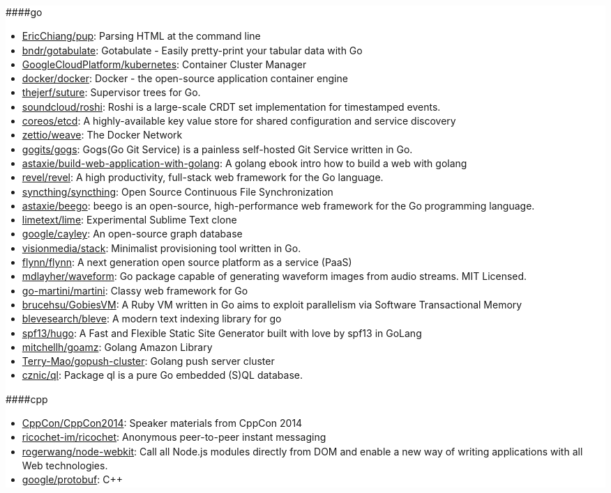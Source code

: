 ####go
* [EricChiang/pup](https://github.com/EricChiang/pup): Parsing HTML at the command line
* [bndr/gotabulate](https://github.com/bndr/gotabulate): Gotabulate - Easily pretty-print your tabular data with Go
* [GoogleCloudPlatform/kubernetes](https://github.com/GoogleCloudPlatform/kubernetes): Container Cluster Manager
* [docker/docker](https://github.com/docker/docker): Docker - the open-source application container engine
* [thejerf/suture](https://github.com/thejerf/suture): Supervisor trees for Go.
* [soundcloud/roshi](https://github.com/soundcloud/roshi): Roshi is a large-scale CRDT set implementation for timestamped events.
* [coreos/etcd](https://github.com/coreos/etcd): A highly-available key value store for shared configuration and service discovery
* [zettio/weave](https://github.com/zettio/weave): The Docker Network
* [gogits/gogs](https://github.com/gogits/gogs): Gogs(Go Git Service) is a painless self-hosted Git Service written in Go.
* [astaxie/build-web-application-with-golang](https://github.com/astaxie/build-web-application-with-golang): A golang ebook intro how to build a web with golang
* [revel/revel](https://github.com/revel/revel): A high productivity, full-stack web framework for the Go language.
* [syncthing/syncthing](https://github.com/syncthing/syncthing): Open Source Continuous File Synchronization
* [astaxie/beego](https://github.com/astaxie/beego): beego is an open-source, high-performance web framework for the Go programming language.
* [limetext/lime](https://github.com/limetext/lime): Experimental Sublime Text clone
* [google/cayley](https://github.com/google/cayley): An open-source graph database
* [visionmedia/stack](https://github.com/visionmedia/stack): Minimalist provisioning tool written in Go.
* [flynn/flynn](https://github.com/flynn/flynn): A next generation open source platform as a service (PaaS)
* [mdlayher/waveform](https://github.com/mdlayher/waveform): Go package capable of generating waveform images from audio streams. MIT Licensed.
* [go-martini/martini](https://github.com/go-martini/martini): Classy web framework for Go
* [brucehsu/GobiesVM](https://github.com/brucehsu/GobiesVM): A Ruby VM written in Go aims to exploit parallelism via Software Transactional Memory
* [blevesearch/bleve](https://github.com/blevesearch/bleve): A modern text indexing library for go
* [spf13/hugo](https://github.com/spf13/hugo): A Fast and Flexible Static Site Generator built with love by spf13 in GoLang
* [mitchellh/goamz](https://github.com/mitchellh/goamz): Golang Amazon Library
* [Terry-Mao/gopush-cluster](https://github.com/Terry-Mao/gopush-cluster): Golang push server cluster
* [cznic/ql](https://github.com/cznic/ql): Package ql is a pure Go embedded (S)QL database.

####cpp
* [CppCon/CppCon2014](https://github.com/CppCon/CppCon2014): Speaker materials from CppCon 2014
* [ricochet-im/ricochet](https://github.com/ricochet-im/ricochet): Anonymous peer-to-peer instant messaging
* [rogerwang/node-webkit](https://github.com/rogerwang/node-webkit): Call all Node.js modules directly from DOM and enable a new way of writing applications with all Web technologies.
* [google/protobuf](https://github.com/google/protobuf): C++

      